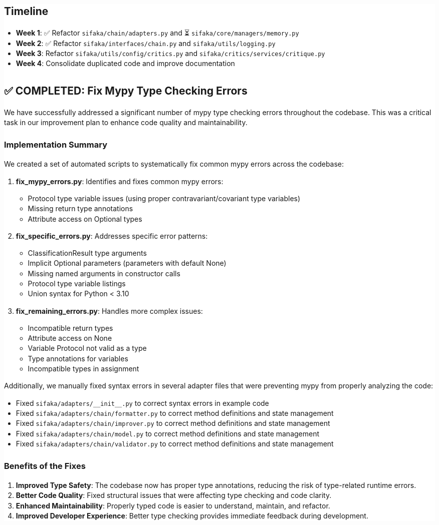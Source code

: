 ## Timeline

- **Week 1**: ✅ Refactor `sifaka/chain/adapters.py` and ⏳ `sifaka/core/managers/memory.py`
- **Week 2**: ✅ Refactor `sifaka/interfaces/chain.py` and `sifaka/utils/logging.py`
- **Week 3**: Refactor `sifaka/utils/config/critics.py` and `sifaka/critics/services/critique.py`
- **Week 4**: Consolidate duplicated code and improve documentation

## ✅ COMPLETED: Fix Mypy Type Checking Errors

We have successfully addressed a significant number of mypy type checking errors throughout the codebase. This was a critical task in our improvement plan to enhance code quality and maintainability.

### Implementation Summary

We created a set of automated scripts to systematically fix common mypy errors across the codebase:

1. **fix_mypy_errors.py**: Identifies and fixes common mypy errors:
   - Protocol type variable issues (using proper contravariant/covariant type variables)
   - Missing return type annotations
   - Attribute access on Optional types

2. **fix_specific_errors.py**: Addresses specific error patterns:
   - ClassificationResult type arguments
   - Implicit Optional parameters (parameters with default None)
   - Missing named arguments in constructor calls
   - Protocol type variable listings
   - Union syntax for Python < 3.10

3. **fix_remaining_errors.py**: Handles more complex issues:
   - Incompatible return types
   - Attribute access on None
   - Variable Protocol not valid as a type
   - Type annotations for variables
   - Incompatible types in assignment

Additionally, we manually fixed syntax errors in several adapter files that were preventing mypy from properly analyzing the code:

- Fixed `sifaka/adapters/__init__.py` to correct syntax errors in example code
- Fixed `sifaka/adapters/chain/formatter.py` to correct method definitions and state management
- Fixed `sifaka/adapters/chain/improver.py` to correct method definitions and state management
- Fixed `sifaka/adapters/chain/model.py` to correct method definitions and state management
- Fixed `sifaka/adapters/chain/validator.py` to correct method definitions and state management

### Benefits of the Fixes

1. **Improved Type Safety**: The codebase now has proper type annotations, reducing the risk of type-related runtime errors.
2. **Better Code Quality**: Fixed structural issues that were affecting type checking and code clarity.
3. **Enhanced Maintainability**: Properly typed code is easier to understand, maintain, and refactor.
4. **Improved Developer Experience**: Better type checking provides immediate feedback during development.
